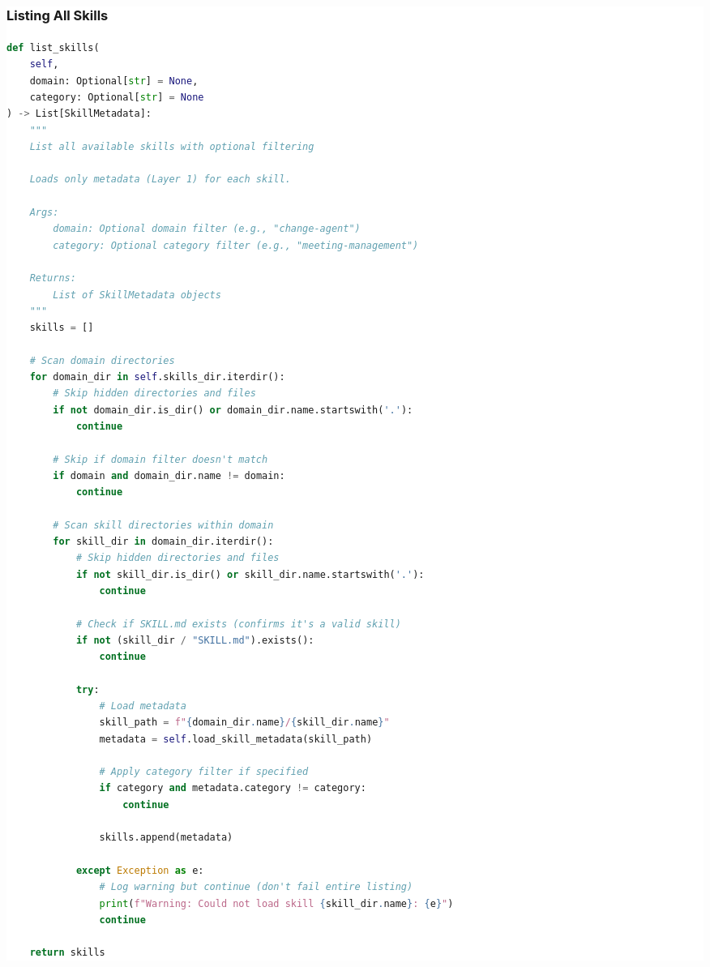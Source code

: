 ### Listing All Skills

```python
def list_skills(
    self,
    domain: Optional[str] = None,
    category: Optional[str] = None
) -> List[SkillMetadata]:
    """
    List all available skills with optional filtering

    Loads only metadata (Layer 1) for each skill.

    Args:
        domain: Optional domain filter (e.g., "change-agent")
        category: Optional category filter (e.g., "meeting-management")

    Returns:
        List of SkillMetadata objects
    """
    skills = []

    # Scan domain directories
    for domain_dir in self.skills_dir.iterdir():
        # Skip hidden directories and files
        if not domain_dir.is_dir() or domain_dir.name.startswith('.'):
            continue

        # Skip if domain filter doesn't match
        if domain and domain_dir.name != domain:
            continue

        # Scan skill directories within domain
        for skill_dir in domain_dir.iterdir():
            # Skip hidden directories and files
            if not skill_dir.is_dir() or skill_dir.name.startswith('.'):
                continue

            # Check if SKILL.md exists (confirms it's a valid skill)
            if not (skill_dir / "SKILL.md").exists():
                continue

            try:
                # Load metadata
                skill_path = f"{domain_dir.name}/{skill_dir.name}"
                metadata = self.load_skill_metadata(skill_path)

                # Apply category filter if specified
                if category and metadata.category != category:
                    continue

                skills.append(metadata)

            except Exception as e:
                # Log warning but continue (don't fail entire listing)
                print(f"Warning: Could not load skill {skill_dir.name}: {e}")
                continue

    return skills
```
